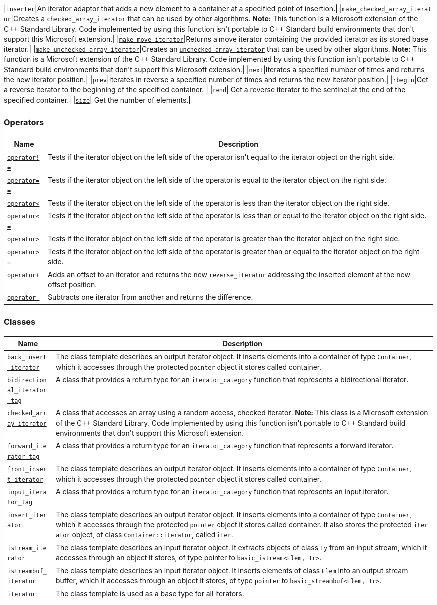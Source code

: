 |[`inserter`](../standard-library/iterator-functions.md#inserter)|An iterator adaptor that adds a new element to a container at a specified point of insertion.|
|[`make_checked_array_iterator`](../standard-library/iterator-functions.md#make_checked_array_iterator)|Creates a [`checked_array_iterator`](../standard-library/checked-array-iterator-class.md) that can be used by other algorithms. **Note:**  This function is a Microsoft extension of the C++ Standard Library. Code implemented by using this function isn't portable to C++ Standard build environments that don't support this Microsoft extension.|
|[`make_move_iterator`](../standard-library/iterator-functions.md#make_move_iterator)|Returns a move iterator containing the provided iterator as its stored base iterator.|
|[`make_unchecked_array_iterator`](../standard-library/iterator-functions.md#make_unchecked_array_iterator)|Creates an [`unchecked_array_iterator`](../standard-library/unchecked-array-iterator-class.md) that can be used by other algorithms. **Note:**  This function is a Microsoft extension of the C++ Standard Library. Code implemented by using this function isn't portable to C++ Standard build environments that don't support this Microsoft extension.|
|[`next`](../standard-library/iterator-functions.md#next)|Iterates a specified number of times and returns the new iterator position.|
|[`prev`](../standard-library/iterator-functions.md#prev)|Iterates in reverse a specified number of times and returns the new iterator position.|
|[`rbegin`](../standard-library/iterator-functions.md#rbegin)|Get a reverse iterator to the beginning of the specified container. |
|[`rend`](../standard-library/iterator-functions.md#rend)| Get a reverse iterator to the sentinel at the end of the specified container.|
|[`size`](../standard-library/iterator-functions.md#size)| Get the number of elements.|

### Operators

|Name|Description|
|-|-|
|[`operator!=`](../standard-library/iterator-operators.md#op_neq)|Tests if the iterator object on the left side of the operator isn't equal to the iterator object on the right side.|
|[`operator==`](../standard-library/iterator-operators.md#op_eq_eq)|Tests if the iterator object on the left side of the operator is equal to the iterator object on the right side.|
|[`operator<`](../standard-library/iterator-operators.md#op_lt)|Tests if the iterator object on the left side of the operator is less than the iterator object on the right side.|
|[`operator<=`](../standard-library/iterator-operators.md#op_gt_eq)|Tests if the iterator object on the left side of the operator is less than or equal to the iterator object on the right side.|
|[`operator>`](../standard-library/iterator-operators.md#op_gt)|Tests if the iterator object on the left side of the operator is greater than the iterator object on the right side.|
|[`operator>=`](../standard-library/iterator-operators.md#op_gt_eq)|Tests if the iterator object on the left side of the operator is greater than or equal to the iterator object on the right side.|
|[`operator+`](../standard-library/iterator-operators.md#op_add)|Adds an offset to an iterator and returns the new `reverse_iterator` addressing the inserted element at the new offset position.|
|[`operator-`](../standard-library/iterator-operators.md#operator-)|Subtracts one iterator from another and returns the difference.|

### Classes

|Name|Description|
|-|-|
|[`back_insert_iterator`](../standard-library/back-insert-iterator-class.md)|The class template describes an output iterator object. It inserts elements into a container of type `Container`, which it accesses through the protected `pointer` object it stores called container.|
|[`bidirectional_iterator_tag`](../standard-library/bidirectional-iterator-tag-struct.md)|A class that provides a return type for an `iterator_category` function that represents a bidirectional iterator.|
|[`checked_array_iterator`](../standard-library/checked-array-iterator-class.md)|A class that accesses an array using a random access, checked iterator. **Note:**  This class is a Microsoft extension of the C++ Standard Library. Code implemented by using this function isn't portable to C++ Standard build environments that don't support this Microsoft extension.|
|[`forward_iterator_tag`](../standard-library/forward-iterator-tag-struct.md)|A class that provides a return type for an `iterator_category` function that represents a forward iterator.|
|[`front_insert_iterator`](../standard-library/front-insert-iterator-class.md)|The class template describes an output iterator object. It inserts elements into a container of type `Container`, which it accesses through the protected `pointer` object it stores called container.|
|[`input_iterator_tag`](../standard-library/input-iterator-tag-struct.md)|A class that provides a return type for an `iterator_category` function that represents an input iterator.|
|[`insert_iterator`](../standard-library/insert-iterator-class.md)|The class template describes an output iterator object. It inserts elements into a container of type `Container`, which it accesses through the protected `pointer` object it stores called container. It also stores the protected `iterator` object, of class `Container::iterator`, called `iter`.|
|[`istream_iterator`](../standard-library/istream-iterator-class.md)|The class template describes an input iterator object. It extracts objects of class `Ty` from an input stream, which it accesses through an object it stores, of type pointer to `basic_istream<Elem, Tr>`.|
|[`istreambuf_iterator`](../standard-library/istreambuf-iterator-class.md)|The class template describes an input iterator object. It inserts elements of class `Elem` into an output stream buffer, which it accesses through an object it stores, of type `pointer` to `basic_streambuf<Elem, Tr>`.|
|[`iterator`](../standard-library/iterator-struct.md)|The class template is used as a base type for all iterators.|